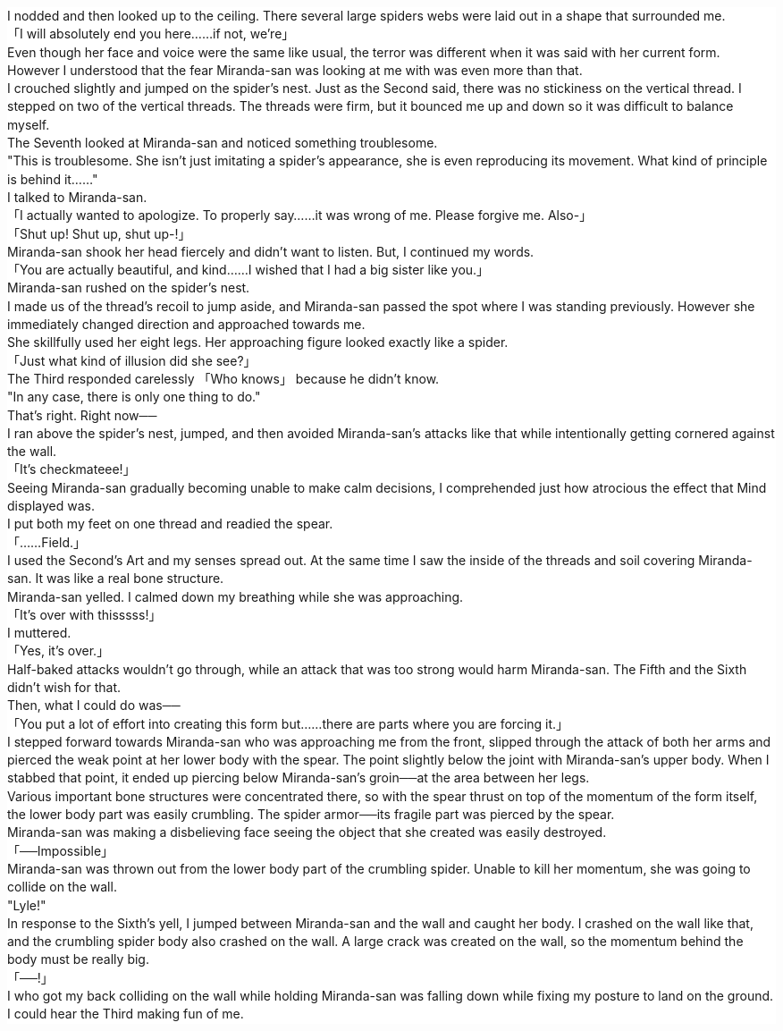 I nodded and then looked up to the ceiling. There several large spiders webs were laid out in a shape that surrounded me.<br/>
「I will absolutely end you here……if not, we’re」<br/>
Even though her face and voice were the same like usual, the terror was different when it was said with her current form. However I understood that the fear Miranda-san was looking at me with was even more than that.<br/>
I crouched slightly and jumped on the spider’s nest. Just as the Second said, there was no stickiness on the vertical thread. I stepped on two of the vertical threads. The threads were firm, but it bounced me up and down so it was difficult to balance myself.<br/>
The Seventh looked at Miranda-san and noticed something troublesome.<br/>
"This is troublesome. She isn’t just imitating a spider’s appearance, she is even reproducing its movement. What kind of principle is behind it……"<br/>
I talked to Miranda-san.<br/>
「I actually wanted to apologize. To properly say……it was wrong of me. Please forgive me. Also-」<br/>
「Shut up! Shut up, shut up-!」<br/>
Miranda-san shook her head fiercely and didn’t want to listen. But, I continued my words.<br/>
「You are actually beautiful, and kind……I wished that I had a big sister like you.」<br/>
Miranda-san rushed on the spider’s nest.<br/>
I made us of the thread’s recoil to jump aside, and Miranda-san passed the spot where I was standing previously. However she immediately changed direction and approached towards me.<br/>
She skillfully used her eight legs. Her approaching figure looked exactly like a spider.<br/>
「Just what kind of illusion did she see?」<br/>
The Third responded carelessly 「Who knows」 because he didn’t know.<br/>
"In any case, there is only one thing to do."<br/>
That’s right. Right now──<br/>
I ran above the spider’s nest, jumped, and then avoided Miranda-san’s attacks like that while intentionally getting cornered against the wall.<br/>
「It’s checkmateee!」<br/>
Seeing Miranda-san gradually becoming unable to make calm decisions, I comprehended just how atrocious the effect that Mind displayed was.<br/>
I put both my feet on one thread and readied the spear.<br/>
「……Field.」<br/>
I used the Second’s Art and my senses spread out. At the same time I saw the inside of the threads and soil covering Miranda-san. It was like a real bone structure.<br/>
Miranda-san yelled. I calmed down my breathing while she was approaching.<br/>
「It’s over with thisssss!」<br/>
I muttered.<br/>
「Yes, it’s over.」<br/>
Half-baked attacks wouldn’t go through, while an attack that was too strong would harm Miranda-san. The Fifth and the Sixth didn’t wish for that.<br/>
Then, what I could do was──<br/>
「You put a lot of effort into creating this form but……there are parts where you are forcing it.」<br/>
I stepped forward towards Miranda-san who was approaching me from the front, slipped through the attack of both her arms and pierced the weak point at her lower body with the spear. The point slightly below the joint with Miranda-san’s upper body. When I stabbed that point, it ended up piercing below Miranda-san’s groin──at the area between her legs.<br/>
Various important bone structures were concentrated there, so with the spear thrust on top of the momentum of the form itself, the lower body part was easily crumbling. The spider armor──its fragile part was pierced by the spear.<br/>
Miranda-san was making a disbelieving face seeing the object that she created was easily destroyed.<br/>
「──Impossible」<br/>
Miranda-san was thrown out from the lower body part of the crumbling spider. Unable to kill her momentum, she was going to collide on the wall.<br/>
"Lyle!"<br/>
In response to the Sixth’s yell, I jumped between Miranda-san and the wall and caught her body. I crashed on the wall like that, and the crumbling spider body also crashed on the wall. A large crack was created on the wall, so the momentum behind the body must be really big.<br/>
「──!」<br/>
I who got my back colliding on the wall while holding Miranda-san was falling down while fixing my posture to land on the ground. I could hear the Third making fun of me.<br/>